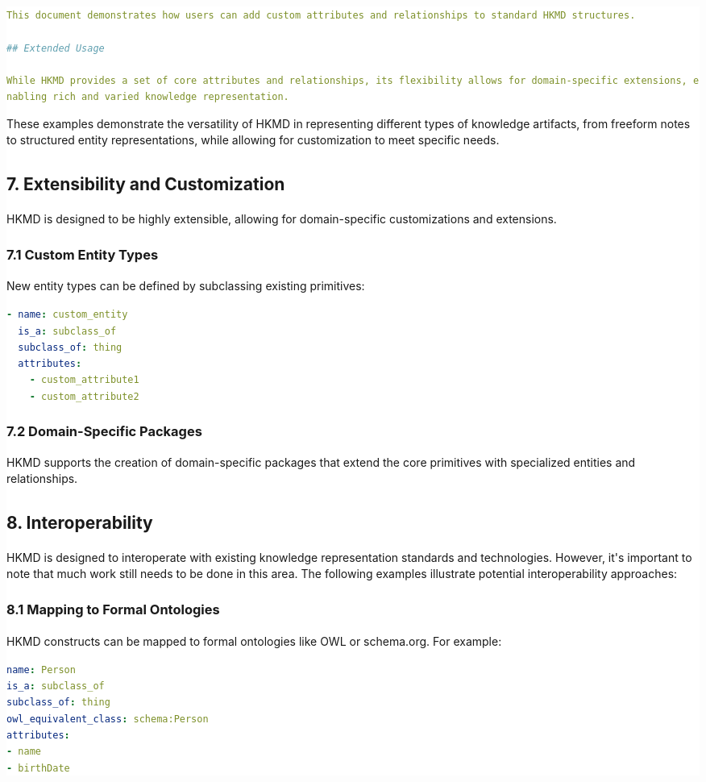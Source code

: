```yaml
This document demonstrates how users can add custom attributes and relationships to standard HKMD structures.

## Extended Usage

While HKMD provides a set of core attributes and relationships, its flexibility allows for domain-specific extensions, enabling rich and varied knowledge representation.
```

These examples demonstrate the versatility of HKMD in representing different types of knowledge artifacts, from freeform notes to structured entity representations, while allowing for customization to meet specific needs.

## 7. Extensibility and Customization

HKMD is designed to be highly extensible, allowing for domain-specific customizations and extensions.

### 7.1 Custom Entity Types

New entity types can be defined by subclassing existing primitives:

```yaml
- name: custom_entity
  is_a: subclass_of
  subclass_of: thing
  attributes:
    - custom_attribute1
    - custom_attribute2
```

### 7.2 Domain-Specific Packages

HKMD supports the creation of domain-specific packages that extend the core primitives with specialized entities and relationships.

## 8. Interoperability

HKMD is designed to interoperate with existing knowledge representation standards and technologies. However, it's important to note that much work still needs to be done in this area. The following examples illustrate potential interoperability approaches:

### 8.1 Mapping to Formal Ontologies

HKMD constructs can be mapped to formal ontologies like OWL or schema.org. For example:

```yaml
name: Person
is_a: subclass_of
subclass_of: thing
owl_equivalent_class: schema:Person
attributes:
- name
- birthDate
```

